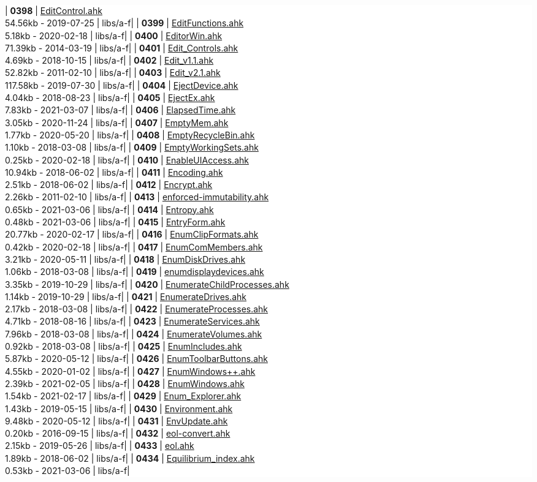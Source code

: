 | **0398** | [EditControl.ahk](libs/a-f/EditControl.ahk) <br>54.56kb - 2019-07-25 | libs/a-f|
| **0399** | [EditFunctions.ahk](libs/a-f/EditFunctions.ahk) <br>5.18kb - 2020-02-18 | libs/a-f|
| **0400** | [EditorWin.ahk](libs/a-f/EditorWin.ahk) <br>71.39kb - 2014-03-19 | libs/a-f|
| **0401** | [Edit_Controls.ahk](libs/a-f/Edit_Controls.ahk) <br>4.69kb - 2018-10-15 | libs/a-f|
| **0402** | [Edit_v1.1.ahk](libs/a-f/Edit_v1.1.ahk) <br>52.82kb - 2011-02-10 | libs/a-f|
| **0403** | [Edit_v2.1.ahk](libs/a-f/Edit_v2.1.ahk) <br>117.58kb - 2019-07-30 | libs/a-f|
| **0404** | [EjectDevice.ahk](libs/a-f/EjectDevice.ahk) <br>4.04kb - 2018-08-23 | libs/a-f|
| **0405** | [EjectEx.ahk](libs/a-f/EjectEx.ahk) <br>7.83kb - 2021-03-07 | libs/a-f|
| **0406** | [ElapsedTime.ahk](libs/a-f/ElapsedTime.ahk) <br>3.05kb - 2020-11-24 | libs/a-f|
| **0407** | [EmptyMem.ahk](libs/a-f/EmptyMem.ahk) <br>1.77kb - 2020-05-20 | libs/a-f|
| **0408** | [EmptyRecycleBin.ahk](libs/a-f/EmptyRecycleBin.ahk) <br>1.10kb - 2018-03-08 | libs/a-f|
| **0409** | [EmptyWorkingSets.ahk](libs/a-f/EmptyWorkingSets.ahk) <br>0.25kb - 2020-02-18 | libs/a-f|
| **0410** | [EnableUIAccess.ahk](libs/a-f/EnableUIAccess.ahk) <br>10.94kb - 2018-06-02 | libs/a-f|
| **0411** | [Encoding.ahk](libs/a-f/Encoding.ahk) <br>2.51kb - 2018-06-02 | libs/a-f|
| **0412** | [Encrypt.ahk](libs/a-f/Encrypt.ahk) <br>2.26kb - 2011-02-10 | libs/a-f|
| **0413** | [enforced-immutability.ahk](libs/a-f/enforced-immutability.ahk) <br>0.65kb - 2021-03-06 | libs/a-f|
| **0414** | [Entropy.ahk](libs/a-f/Entropy.ahk) <br>0.48kb - 2021-03-06 | libs/a-f|
| **0415** | [EntryForm.ahk](libs/a-f/EntryForm.ahk) <br>20.77kb - 2020-02-17 | libs/a-f|
| **0416** | [EnumClipFormats.ahk](libs/a-f/EnumClipFormats.ahk) <br>0.42kb - 2020-02-18 | libs/a-f|
| **0417** | [EnumComMembers.ahk](libs/a-f/EnumComMembers.ahk) <br>3.21kb - 2020-05-11 | libs/a-f|
| **0418** | [EnumDiskDrives.ahk](libs/a-f/EnumDiskDrives.ahk) <br>1.06kb - 2018-03-08 | libs/a-f|
| **0419** | [enumdisplaydevices.ahk](libs/a-f/enumdisplaydevices.ahk) <br>3.35kb - 2019-10-29 | libs/a-f|
| **0420** | [EnumerateChildProcesses.ahk](libs/a-f/EnumerateChildProcesses.ahk) <br>1.14kb - 2019-10-29 | libs/a-f|
| **0421** | [EnumerateDrives.ahk](libs/a-f/EnumerateDrives.ahk) <br>2.17kb - 2018-03-08 | libs/a-f|
| **0422** | [EnumerateProcesses.ahk](libs/a-f/EnumerateProcesses.ahk) <br>4.71kb - 2018-08-16 | libs/a-f|
| **0423** | [EnumerateServices.ahk](libs/a-f/EnumerateServices.ahk) <br>7.96kb - 2018-03-08 | libs/a-f|
| **0424** | [EnumerateVolumes.ahk](libs/a-f/EnumerateVolumes.ahk) <br>0.92kb - 2018-03-08 | libs/a-f|
| **0425** | [EnumIncludes.ahk](libs/a-f/EnumIncludes.ahk) <br>5.87kb - 2020-05-12 | libs/a-f|
| **0426** | [EnumToolbarButtons.ahk](libs/a-f/EnumToolbarButtons.ahk) <br>4.55kb - 2020-01-02 | libs/a-f|
| **0427** | [EnumWindows++.ahk](libs/a-f/EnumWindows++.ahk) <br>2.39kb - 2021-02-05 | libs/a-f|
| **0428** | [EnumWindows.ahk](libs/a-f/EnumWindows.ahk) <br>1.54kb - 2021-02-17 | libs/a-f|
| **0429** | [Enum_Explorer.ahk](libs/a-f/Enum_Explorer.ahk) <br>1.43kb - 2019-05-15 | libs/a-f|
| **0430** | [Environment.ahk](libs/a-f/Environment.ahk) <br>9.48kb - 2020-05-12 | libs/a-f|
| **0431** | [EnvUpdate.ahk](libs/a-f/EnvUpdate.ahk) <br>0.20kb - 2016-09-15 | libs/a-f|
| **0432** | [eol-convert.ahk](libs/a-f/eol-convert.ahk) <br>2.15kb - 2019-05-26 | libs/a-f|
| **0433** | [eol.ahk](libs/a-f/eol.ahk) <br>1.89kb - 2018-06-02 | libs/a-f|
| **0434** | [Equilibrium_index.ahk](libs/a-f/Equilibrium_index.ahk) <br>0.53kb - 2021-03-06 | libs/a-f|